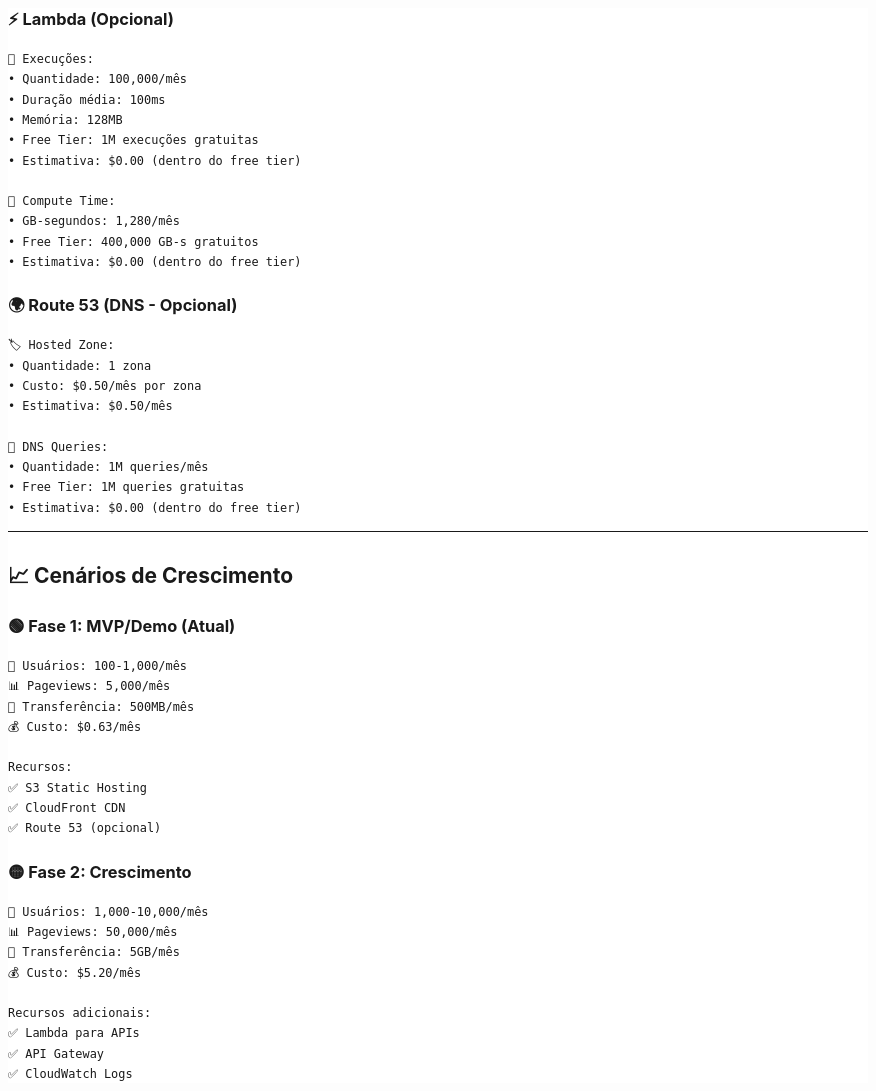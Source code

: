 ### **⚡ Lambda (Opcional)**
```
🔧 Execuções:
• Quantidade: 100,000/mês
• Duração média: 100ms
• Memória: 128MB
• Free Tier: 1M execuções gratuitas
• Estimativa: $0.00 (dentro do free tier)

💾 Compute Time:
• GB-segundos: 1,280/mês
• Free Tier: 400,000 GB-s gratuitos
• Estimativa: $0.00 (dentro do free tier)
```

### **🌍 Route 53 (DNS - Opcional)**
```
🏷️ Hosted Zone:
• Quantidade: 1 zona
• Custo: $0.50/mês por zona
• Estimativa: $0.50/mês

📍 DNS Queries:
• Quantidade: 1M queries/mês
• Free Tier: 1M queries gratuitas
• Estimativa: $0.00 (dentro do free tier)
```

---

## 📈 **Cenários de Crescimento**

### **🟢 Fase 1: MVP/Demo (Atual)**
```
👥 Usuários: 100-1,000/mês
📊 Pageviews: 5,000/mês
💾 Transferência: 500MB/mês
💰 Custo: $0.63/mês

Recursos:
✅ S3 Static Hosting
✅ CloudFront CDN
✅ Route 53 (opcional)
```

### **🟡 Fase 2: Crescimento**
```
👥 Usuários: 1,000-10,000/mês
📊 Pageviews: 50,000/mês
💾 Transferência: 5GB/mês
💰 Custo: $5.20/mês

Recursos adicionais:
✅ Lambda para APIs
✅ API Gateway
✅ CloudWatch Logs
```
